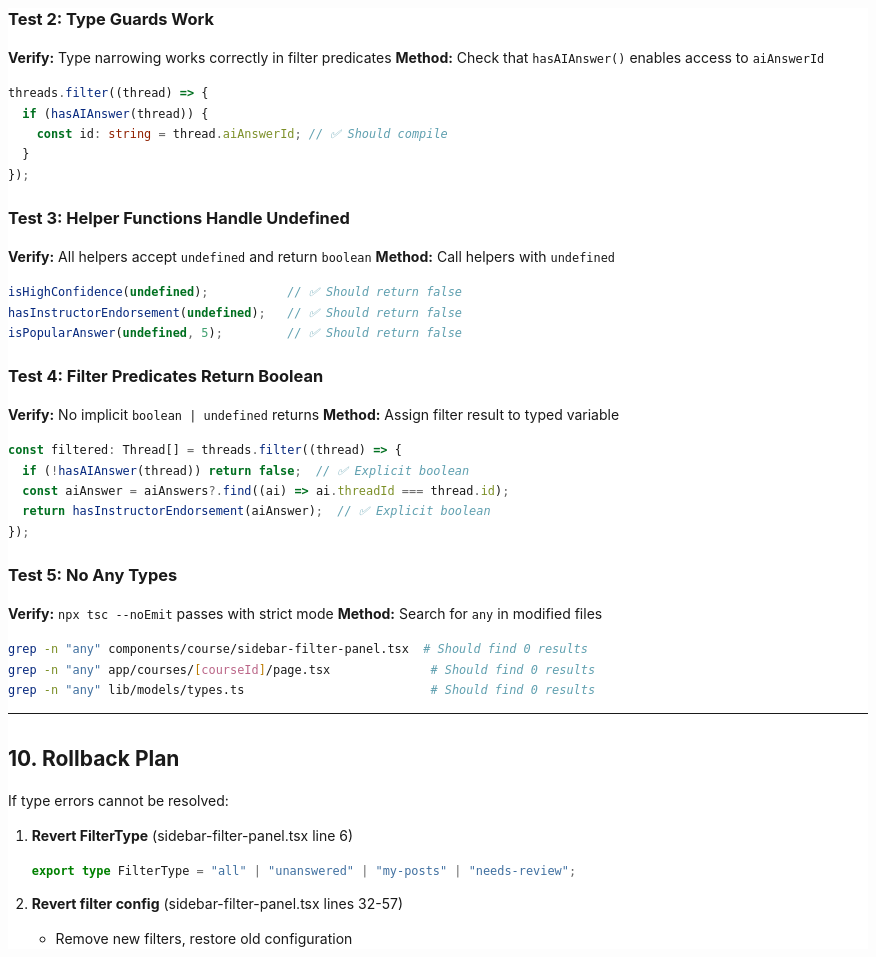 ### Test 2: Type Guards Work
**Verify:** Type narrowing works correctly in filter predicates
**Method:** Check that `hasAIAnswer()` enables access to `aiAnswerId`
```typescript
threads.filter((thread) => {
  if (hasAIAnswer(thread)) {
    const id: string = thread.aiAnswerId; // ✅ Should compile
  }
});
```

### Test 3: Helper Functions Handle Undefined
**Verify:** All helpers accept `undefined` and return `boolean`
**Method:** Call helpers with `undefined`
```typescript
isHighConfidence(undefined);           // ✅ Should return false
hasInstructorEndorsement(undefined);   // ✅ Should return false
isPopularAnswer(undefined, 5);         // ✅ Should return false
```

### Test 4: Filter Predicates Return Boolean
**Verify:** No implicit `boolean | undefined` returns
**Method:** Assign filter result to typed variable
```typescript
const filtered: Thread[] = threads.filter((thread) => {
  if (!hasAIAnswer(thread)) return false;  // ✅ Explicit boolean
  const aiAnswer = aiAnswers?.find((ai) => ai.threadId === thread.id);
  return hasInstructorEndorsement(aiAnswer);  // ✅ Explicit boolean
});
```

### Test 5: No Any Types
**Verify:** `npx tsc --noEmit` passes with strict mode
**Method:** Search for `any` in modified files
```bash
grep -n "any" components/course/sidebar-filter-panel.tsx  # Should find 0 results
grep -n "any" app/courses/[courseId]/page.tsx              # Should find 0 results
grep -n "any" lib/models/types.ts                          # Should find 0 results
```

---

## 10. Rollback Plan

If type errors cannot be resolved:

1. **Revert FilterType** (sidebar-filter-panel.tsx line 6)
   ```typescript
   export type FilterType = "all" | "unanswered" | "my-posts" | "needs-review";
   ```

2. **Revert filter config** (sidebar-filter-panel.tsx lines 32-57)
   - Remove new filters, restore old configuration
